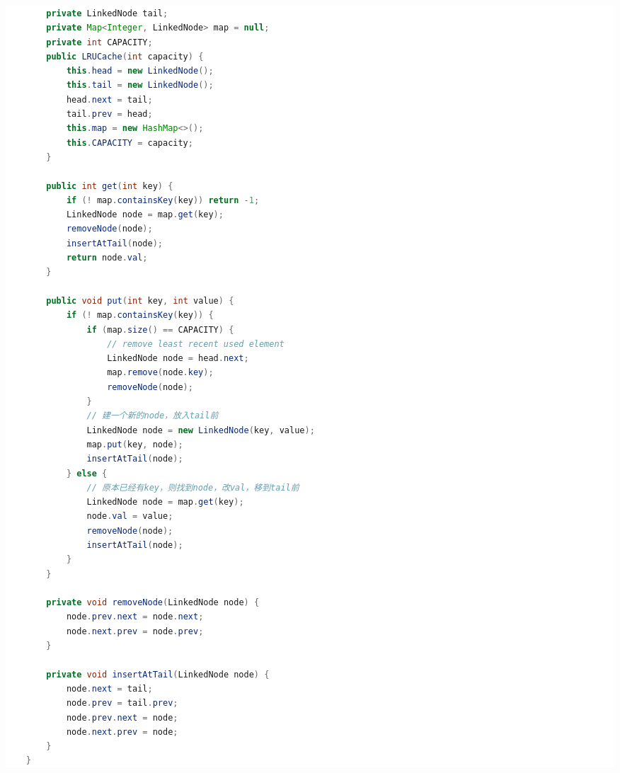 ```java
        private LinkedNode tail;
        private Map<Integer, LinkedNode> map = null;
        private int CAPACITY;
        public LRUCache(int capacity) {
            this.head = new LinkedNode();
            this.tail = new LinkedNode();
            head.next = tail;
            tail.prev = head;
            this.map = new HashMap<>();
            this.CAPACITY = capacity;
        }

        public int get(int key) {
            if (! map.containsKey(key)) return -1;
            LinkedNode node = map.get(key);
            removeNode(node);
            insertAtTail(node);
            return node.val;
        }

        public void put(int key, int value) {
            if (! map.containsKey(key)) {
                if (map.size() == CAPACITY) {
                    // remove least recent used element
                    LinkedNode node = head.next;
                    map.remove(node.key);
                    removeNode(node);
                }
                // 建一个新的node，放入tail前
                LinkedNode node = new LinkedNode(key, value);
                map.put(key, node);
                insertAtTail(node);
            } else {
                // 原本已经有key，则找到node，改val，移到tail前
                LinkedNode node = map.get(key);
                node.val = value;
                removeNode(node);
                insertAtTail(node);
            }
        }

        private void removeNode(LinkedNode node) {
            node.prev.next = node.next;
            node.next.prev = node.prev;
        }

        private void insertAtTail(LinkedNode node) {
            node.next = tail;
            node.prev = tail.prev;
            node.prev.next = node;
            node.next.prev = node;
        }
    }
```
